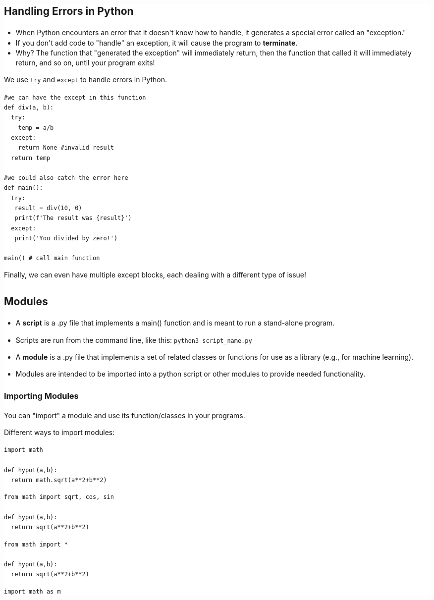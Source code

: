 ## Handling Errors in Python
- When Python encounters an error that it doesn't know how to handle, it generates a special error called an "exception."
- If you don't add code to "handle" an exception, it will cause the program to **terminate**.
- Why? The function that "generated the exception" will immediately return, then the function that called it will immediately return, and so on, until your program exits!

We use `try` and `except` to handle errors in Python.

```
#we can have the except in this function
def div(a, b):
  try:
    temp = a/b
  except:
    return None #invalid result
  return temp

#we could also catch the error here
def main():
  try:
   result = div(10, 0)
   print(f'The result was {result}')
  except:
   print('You divided by zero!')

main() # call main function
```

Finally, we can even have multiple except blocks, each dealing with a different type of issue!

## Modules
- A **script** is a .py file that implements a main() function and is meant to run a stand-alone program.
- Scripts are run from the command line, like this:
`python3 script_name.py`

- A **module** is a .py file that implements a set of related classes or functions for use as a library (e.g., for machine learning).
- Modules are intended to be imported into a python script or other modules to provide needed functionality.

### Importing Modules
You can "import" a module and use its function/classes in your programs.

Different ways to import modules:
```
import math

def hypot(a,b):
  return math.sqrt(a**2+b**2)
```
```
from math import sqrt, cos, sin

def hypot(a,b):
  return sqrt(a**2+b**2)
```
```
from math import *

def hypot(a,b):
  return sqrt(a**2+b**2)
```
```
import math as m
```